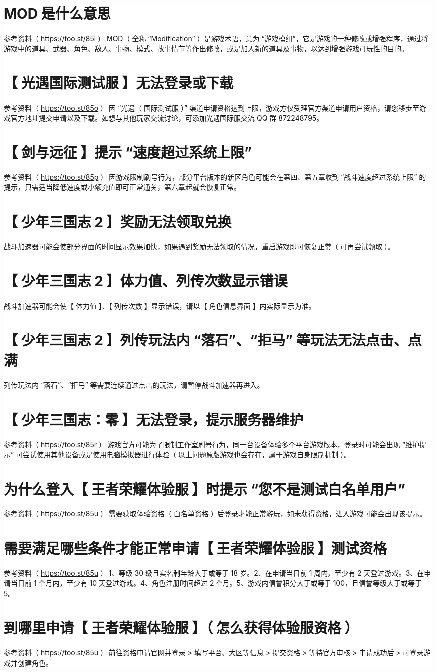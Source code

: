 # MOD 是什么意思
参考资料（ https://too.st/85l ）
MOD（ 全称 “Modification” ）是游戏术语，意为 “游戏模组”，它是游戏的一种修改或增强程序，通过将游戏中的道具、武器、角色、敌人、事物、模式、故事情节等作出修改，或是加入新的道具及事物，以达到增强游戏可玩性的目的。

# 【 光遇国际测试服 】无法登录或下载
参考资料（ https://too.st/85o ）
因 “光遇（ 国际测试服 ）” 渠道申请资格达到上限，游戏方仅受理官方渠道申请用户资格，请您移步至游戏官方地址提交申请以及下载。如想与其他玩家交流讨论，可添加光遇国际服交流 QQ 群 872248795。

# 【 剑与远征 】提示 “速度超过系统上限”
参考资料（ https://too.st/85p ）
因游戏限制刷号行为，部分平台版本的新区角色可能会在第四、第五章收到 “战斗速度超过系统上限” 的提示，只需适当降低速度或小额充值即可正常通关，第六章起就会恢复正常。

# 【 少年三国志 2 】奖励无法领取兑换
战斗加速器可能会使部分界面的时间显示效果加快，如果遇到奖励无法领取的情况，重启游戏即可恢复正常（ 可再尝试领取 ）。

# 【 少年三国志 2 】体力值、列传次数显示错误
战斗加速器可能会使【 体力值 】、【 列传次数 】显示错误，请以【 角色信息界面 】内实际显示为准。

# 【 少年三国志 2 】列传玩法内 “落石”、“拒马” 等玩法无法点击、点满
列传玩法内 “落石”、“拒马” 等需要连续通过点击的玩法，请暂停战斗加速器再进入。

# 【 少年三国志：零 】无法登录，提示服务器维护
参考资料（ https://too.st/85r ）
游戏官方可能为了限制工作室刷号行为，同一台设备体验多个平台游戏版本，登录时可能会出现 “维护提示” 可尝试使用其他设备或是使用电脑模拟器进行体验（ 以上问题原版游戏也会存在，属于游戏自身限制机制 ）。

# 为什么登入【 王者荣耀体验服 】时提示 “您不是测试白名单用户”
参考资料（ https://too.st/85u ）
需要获取体验资格（ 白名单资格 ）后登录才能正常游玩，如未获得资格，进入游戏可能会出现该提示。

# 需要满足哪些条件才能正常申请【 王者荣耀体验服 】测试资格
参考资料（ https://too.st/85u ）
1、等级 30 级且实名制年龄大于或等于 18 岁。2、在申请当日前 1 周内，至少有 2 天登过游戏。3、在申请当日前 1 个月内，至少有 10 天登过游戏。4、角色注册时间超过 2 个月。5、游戏内信誉积分大于或等于 100，且信誉等级大于或等于 5。

# 到哪里申请【 王者荣耀体验服 】（ 怎么获得体验服资格 ）
参考资料（ https://too.st/85u ）
前往资格申请官网并登录 > 填写平台、大区等信息 > 提交资格 > 等待官方审核 > 申请成功后 > 可登录游戏并创建角色。
